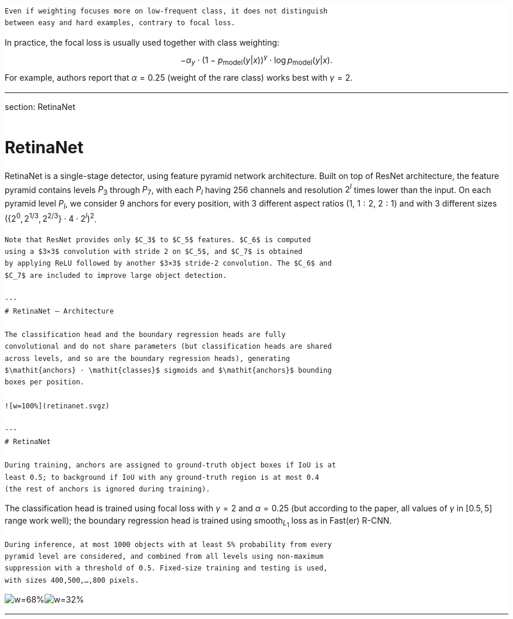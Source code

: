 ~~~
Even if weighting focuses more on low-frequent class, it does not distinguish
between easy and hard examples, contrary to focal loss.

~~~
In practice, the focal loss is usually used together with class weighting:
$$ -α_y ⋅ (1 - p_\textrm{model}(y | x))^γ ⋅ \log p_\textrm{model}(y | x).$$
For example, authors report that $α=0.25$ (weight of the rare class) works best with $γ=2$.

---
section: RetinaNet
# RetinaNet

RetinaNet is a single-stage detector, using feature pyramid network
architecture. Built on top of ResNet architecture, the feature pyramid
contains levels $P_3$ through $P_7$, with each $P_l$ having 256 channels
and resolution $2^l$ times lower than the input. On each pyramid level $P_l$,
we consider 9 anchors for every position, with 3 different aspect ratios ($1$, $1:2$, $2:1$)
and with 3 different sizes $(\{2^0, 2^{1/3}, 2^{2/3}\} ⋅ 4 ⋅ 2^l)^2$.

~~~
Note that ResNet provides only $C_3$ to $C_5$ features. $C_6$ is computed
using a $3×3$ convolution with stride 2 on $C_5$, and $C_7$ is obtained
by applying ReLU followed by another $3×3$ stride-2 convolution. The $C_6$ and
$C_7$ are included to improve large object detection.

---
# RetinaNet – Architecture

The classification head and the boundary regression heads are fully
convolutional and do not share parameters (but classification heads are shared
across levels, and so are the boundary regression heads), generating
$\mathit{anchors} ⋅ \mathit{classes}$ sigmoids and $\mathit{anchors}$ bounding
boxes per position.

![w=100%](retinanet.svgz)

---
# RetinaNet

During training, anchors are assigned to ground-truth object boxes if IoU is at
least 0.5; to background if IoU with any ground-truth region is at most 0.4
(the rest of anchors is ignored during training).
~~~
The classification head is trained using focal loss with $γ=2$ and $α=0.25$ (but
according to the paper, all values of $γ$ in $[0.5, 5]$ range work well); the
boundary regression head is trained using $\textrm{smooth}_{L_1}$ loss as in
Fast(er) R-CNN.

~~~
During inference, at most 1000 objects with at least 5% probability from every
pyramid level are considered, and combined from all levels using non-maximum
suppression with a threshold of 0.5. Fixed-size training and testing is used,
with sizes 400,500,…,800 pixels.

~~~
![w=68%](retinanet_results.svgz)![w=32%](retinanet_graph.svgz)

---
